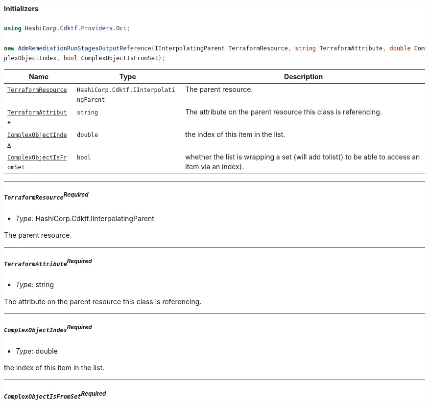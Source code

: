 #### Initializers <a name="Initializers" id="rhizo-co-terraform-provider-oci.admRemediationRun.AdmRemediationRunStagesOutputReference.Initializer"></a>

```csharp
using HashiCorp.Cdktf.Providers.Oci;

new AdmRemediationRunStagesOutputReference(IInterpolatingParent TerraformResource, string TerraformAttribute, double ComplexObjectIndex, bool ComplexObjectIsFromSet);
```

| **Name** | **Type** | **Description** |
| --- | --- | --- |
| <code><a href="#rhizo-co-terraform-provider-oci.admRemediationRun.AdmRemediationRunStagesOutputReference.Initializer.parameter.terraformResource">TerraformResource</a></code> | <code>HashiCorp.Cdktf.IInterpolatingParent</code> | The parent resource. |
| <code><a href="#rhizo-co-terraform-provider-oci.admRemediationRun.AdmRemediationRunStagesOutputReference.Initializer.parameter.terraformAttribute">TerraformAttribute</a></code> | <code>string</code> | The attribute on the parent resource this class is referencing. |
| <code><a href="#rhizo-co-terraform-provider-oci.admRemediationRun.AdmRemediationRunStagesOutputReference.Initializer.parameter.complexObjectIndex">ComplexObjectIndex</a></code> | <code>double</code> | the index of this item in the list. |
| <code><a href="#rhizo-co-terraform-provider-oci.admRemediationRun.AdmRemediationRunStagesOutputReference.Initializer.parameter.complexObjectIsFromSet">ComplexObjectIsFromSet</a></code> | <code>bool</code> | whether the list is wrapping a set (will add tolist() to be able to access an item via an index). |

---

##### `TerraformResource`<sup>Required</sup> <a name="TerraformResource" id="rhizo-co-terraform-provider-oci.admRemediationRun.AdmRemediationRunStagesOutputReference.Initializer.parameter.terraformResource"></a>

- *Type:* HashiCorp.Cdktf.IInterpolatingParent

The parent resource.

---

##### `TerraformAttribute`<sup>Required</sup> <a name="TerraformAttribute" id="rhizo-co-terraform-provider-oci.admRemediationRun.AdmRemediationRunStagesOutputReference.Initializer.parameter.terraformAttribute"></a>

- *Type:* string

The attribute on the parent resource this class is referencing.

---

##### `ComplexObjectIndex`<sup>Required</sup> <a name="ComplexObjectIndex" id="rhizo-co-terraform-provider-oci.admRemediationRun.AdmRemediationRunStagesOutputReference.Initializer.parameter.complexObjectIndex"></a>

- *Type:* double

the index of this item in the list.

---

##### `ComplexObjectIsFromSet`<sup>Required</sup> <a name="ComplexObjectIsFromSet" id="rhizo-co-terraform-provider-oci.admRemediationRun.AdmRemediationRunStagesOutputReference.Initializer.parameter.complexObjectIsFromSet"></a>

